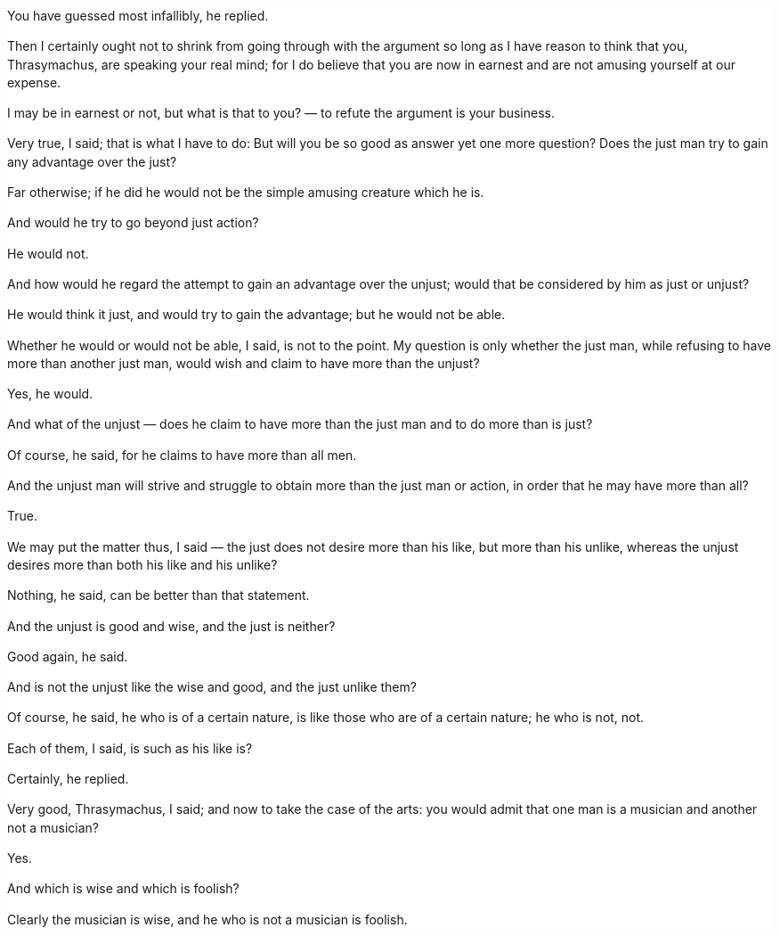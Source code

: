 You have guessed most infallibly, he replied.    

Then I certainly ought not to shrink from going through      with the argument so long as I have reason to think that you,  Thrasymachus, are speaking your real mind; for I do believe  that you are now in earnest and are not amusing yourself at  our expense.    

I may be in earnest or not, but what is that to you? — to refute  the argument is your business.    

Very true, I said; that is what I have to do: But will you  be so good as answer yet one more question? Does the just  man try to gain any advantage over the just?    

Far otherwise; if he did he would not be the simple amusing  creature which he is.    

And would he try to go beyond just action?    

He would not.    

And how would he regard the attempt to gain an advantage  over the unjust; would that be considered by him as just or  unjust?    

He would think it just, and would try to gain the advantage;  but he would not be able.    

Whether he would or would not be able, I said, is not to the  point. My question is only whether the just man, while refusing  to have more than another just man, would wish and claim  to have more than the unjust?    

Yes, he would.    

And what of the unjust — does he claim to have more than  the just man and to do more than is just?    

Of course, he said, for he claims to have more than all men.    

And the unjust man will strive and struggle to obtain more  than the just man or action, in order that he may have more  than all?    

True.    

We may put the matter thus, I said — the just does not desire  more than his like, but more than his unlike, whereas the unjust  desires more than both his like and his unlike?    

Nothing, he said, can be better than that statement.    

And the unjust is good and wise, and the just is neither?    

Good again, he said.    

And is not the unjust like the wise and good, and the just  unlike them?    

Of course, he said, he who is of a certain nature, is like those  who are of a certain nature; he who is not, not.      

Each of them, I said, is such as his like is?    

Certainly, he replied.    

Very good, Thrasymachus, I said; and now to take the case  of the arts: you would admit that one man is a musician and  another not a musician?    

Yes.    

And which is wise and which is foolish?    

Clearly the musician is wise, and he who is not a musician is  foolish.    
